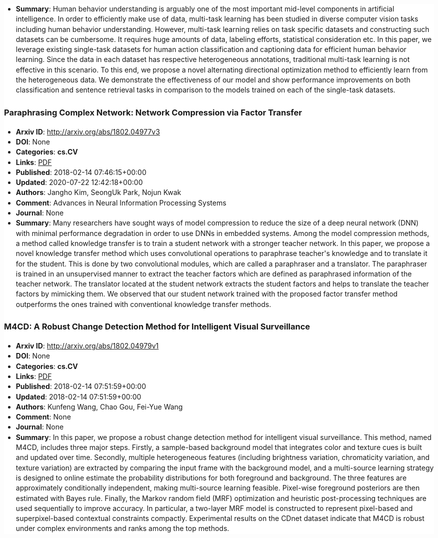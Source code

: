 - **Summary**: Human behavior understanding is arguably one of the most important mid-level components in artificial intelligence. In order to efficiently make use of data, multi-task learning has been studied in diverse computer vision tasks including human behavior understanding. However, multi-task learning relies on task specific datasets and constructing such datasets can be cumbersome. It requires huge amounts of data, labeling efforts, statistical consideration etc. In this paper, we leverage existing single-task datasets for human action classification and captioning data for efficient human behavior learning. Since the data in each dataset has respective heterogeneous annotations, traditional multi-task learning is not effective in this scenario. To this end, we propose a novel alternating directional optimization method to efficiently learn from the heterogeneous data. We demonstrate the effectiveness of our model and show performance improvements on both classification and sentence retrieval tasks in comparison to the models trained on each of the single-task datasets.



### Paraphrasing Complex Network: Network Compression via Factor Transfer
- **Arxiv ID**: http://arxiv.org/abs/1802.04977v3
- **DOI**: None
- **Categories**: **cs.CV**
- **Links**: [PDF](http://arxiv.org/pdf/1802.04977v3)
- **Published**: 2018-02-14 07:46:15+00:00
- **Updated**: 2020-07-22 12:42:18+00:00
- **Authors**: Jangho Kim, SeongUk Park, Nojun Kwak
- **Comment**: Advances in Neural Information Processing Systems
- **Journal**: None
- **Summary**: Many researchers have sought ways of model compression to reduce the size of a deep neural network (DNN) with minimal performance degradation in order to use DNNs in embedded systems. Among the model compression methods, a method called knowledge transfer is to train a student network with a stronger teacher network. In this paper, we propose a novel knowledge transfer method which uses convolutional operations to paraphrase teacher's knowledge and to translate it for the student. This is done by two convolutional modules, which are called a paraphraser and a translator. The paraphraser is trained in an unsupervised manner to extract the teacher factors which are defined as paraphrased information of the teacher network. The translator located at the student network extracts the student factors and helps to translate the teacher factors by mimicking them. We observed that our student network trained with the proposed factor transfer method outperforms the ones trained with conventional knowledge transfer methods.



### M4CD: A Robust Change Detection Method for Intelligent Visual Surveillance
- **Arxiv ID**: http://arxiv.org/abs/1802.04979v1
- **DOI**: None
- **Categories**: **cs.CV**
- **Links**: [PDF](http://arxiv.org/pdf/1802.04979v1)
- **Published**: 2018-02-14 07:51:59+00:00
- **Updated**: 2018-02-14 07:51:59+00:00
- **Authors**: Kunfeng Wang, Chao Gou, Fei-Yue Wang
- **Comment**: None
- **Journal**: None
- **Summary**: In this paper, we propose a robust change detection method for intelligent visual surveillance. This method, named M4CD, includes three major steps. Firstly, a sample-based background model that integrates color and texture cues is built and updated over time. Secondly, multiple heterogeneous features (including brightness variation, chromaticity variation, and texture variation) are extracted by comparing the input frame with the background model, and a multi-source learning strategy is designed to online estimate the probability distributions for both foreground and background. The three features are approximately conditionally independent, making multi-source learning feasible. Pixel-wise foreground posteriors are then estimated with Bayes rule. Finally, the Markov random field (MRF) optimization and heuristic post-processing techniques are used sequentially to improve accuracy. In particular, a two-layer MRF model is constructed to represent pixel-based and superpixel-based contextual constraints compactly. Experimental results on the CDnet dataset indicate that M4CD is robust under complex environments and ranks among the top methods.
